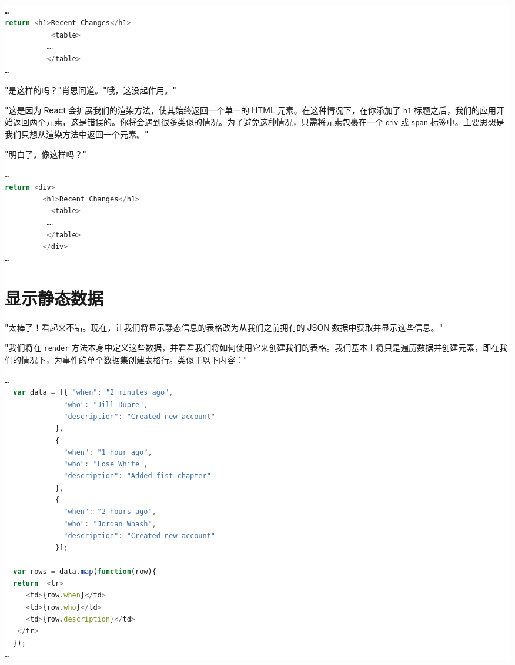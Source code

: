 ```js
…
return <h1>Recent Changes</h1>
           <table>
          ….
          </table>
…
```

"是这样的吗？"肖恩问道。"哦，这没起作用。"

"这是因为 React 会扩展我们的渲染方法，使其始终返回一个单一的 HTML 元素。在这种情况下，在你添加了 `h1` 标题之后，我们的应用开始返回两个元素，这是错误的。你将会遇到很多类似的情况。为了避免这种情况，只需将元素包裹在一个 `div` 或 `span` 标签中。主要思想是我们只想从渲染方法中返回一个元素。"

"明白了。像这样吗？"

```js
…
return <div>
         <h1>Recent Changes</h1>
           <table>
          ….
          </table>
         </div>
…
```

# 显示静态数据

"太棒了！看起来不错。现在，让我们将显示静态信息的表格改为从我们之前拥有的 JSON 数据中获取并显示这些信息。"

"我们将在 `render` 方法本身中定义这些数据，并看看我们将如何使用它来创建我们的表格。我们基本上将只是遍历数据并创建元素，即在我们的情况下，为事件的单个数据集创建表格行。类似于以下内容："

```js
…
  var data = [{ "when": "2 minutes ago",
              "who": "Jill Dupre",
              "description": "Created new account"
            },
            {
              "when": "1 hour ago",
              "who": "Lose White",
              "description": "Added fist chapter"
            },
            {
              "when": "2 hours ago",
              "who": "Jordan Whash",
              "description": "Created new account"
            }];

  var rows = data.map(function(row){
  return  <tr>
     <td>{row.when}</td>
     <td>{row.who}</td>
     <td>{row.description}</td>
   </tr>
  });
…
```
